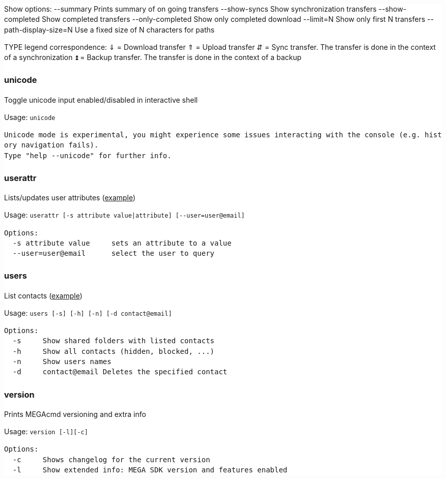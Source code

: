 Show options:
  --summary              Prints summary of on going transfers
  --show-syncs           Show synchronization transfers
  --show-completed       Show completed transfers
  --only-completed       Show only completed download
  --limit=N              Show only first N transfers
  --path-display-size=N  Use a fixed size of N characters for paths

TYPE legend correspondence:
  ⇓ =   Download transfer
  ⇑ =   Upload transfer
  ⇵ =   Sync transfer. The transfer is done in the context of a synchronization
  ⏫ =  Backup transfer. The transfer is done in the context of a backup
</pre>

### unicode
Toggle unicode input enabled/disabled in interactive shell

Usage: `unicode`
<pre>
Unicode mode is experimental, you might experience some issues interacting with the console (e.g. history navigation fails).
Type "help --unicode" for further info.
</pre>

### userattr
Lists/updates user attributes  ([example](#signup-confirm-invite-showpcr-ipc-users-userattr-example))

Usage: `userattr [-s attribute value|attribute] [--user=user@email]`
<pre>
Options:
  -s attribute value     sets an attribute to a value
  --user=user@email      select the user to query
</pre>

### users
List contacts  ([example](#signup-confirm-invite-showpcr-ipc-users-userattr-example))

Usage: `users [-s] [-h] [-n] [-d contact@email]`
<pre>
Options:
  -s     Show shared folders with listed contacts
  -h     Show all contacts (hidden, blocked, ...)
  -n     Show users names
  -d     contact@email Deletes the specified contact
</pre>

### version
Prints MEGAcmd versioning and extra info

Usage: `version [-l][-c]`
<pre>
Options:
  -c     Shows changelog for the current version
  -l     Show extended info: MEGA SDK version and features enabled
</pre>
